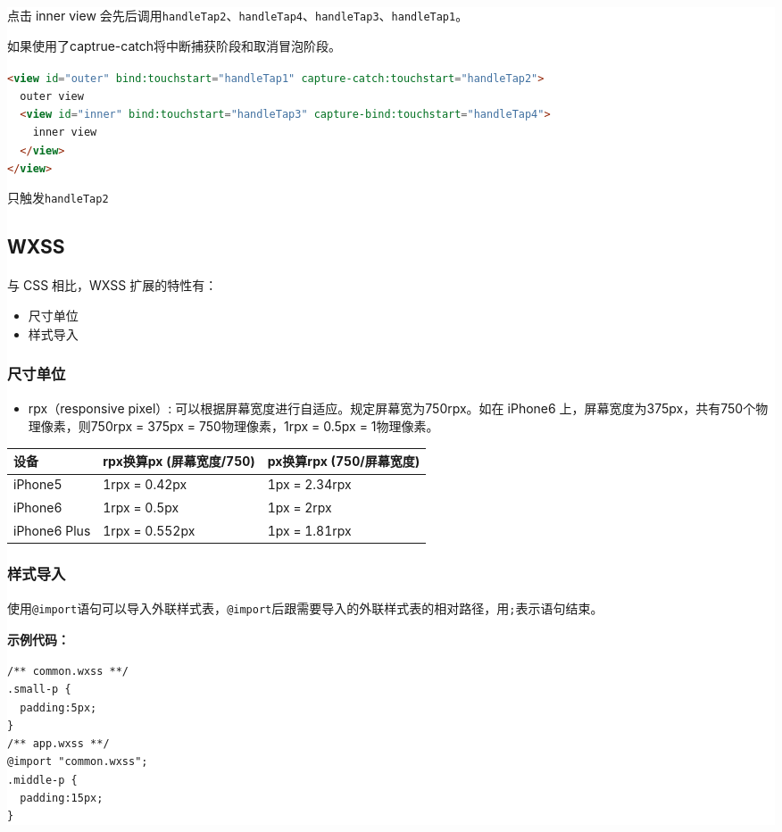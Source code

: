 点击 inner view 会先后调用`handleTap2`、`handleTap4`、`handleTap3`、`handleTap1`。





如果使用了captrue-catch将中断捕获阶段和取消冒泡阶段。

```html
<view id="outer" bind:touchstart="handleTap1" capture-catch:touchstart="handleTap2">
  outer view
  <view id="inner" bind:touchstart="handleTap3" capture-bind:touchstart="handleTap4">
    inner view
  </view>
</view>
```

只触发`handleTap2`







## WXSS

与 CSS 相比，WXSS 扩展的特性有：

- 尺寸单位
- 样式导入

### 尺寸单位

- rpx（responsive pixel）: 可以根据屏幕宽度进行自适应。规定屏幕宽为750rpx。如在 iPhone6 上，屏幕宽度为375px，共有750个物理像素，则750rpx = 375px = 750物理像素，1rpx = 0.5px = 1物理像素。

| 设备         | rpx换算px (屏幕宽度/750) | px换算rpx (750/屏幕宽度) |
| :----------- | :----------------------- | :----------------------- |
| iPhone5      | 1rpx = 0.42px            | 1px = 2.34rpx            |
| iPhone6      | 1rpx = 0.5px             | 1px = 2rpx               |
| iPhone6 Plus | 1rpx = 0.552px           | 1px = 1.81rpx            |

### 样式导入

使用`@import`语句可以导入外联样式表，`@import`后跟需要导入的外联样式表的相对路径，用`;`表示语句结束。

**示例代码：**

```less
/** common.wxss **/
.small-p {
  padding:5px;
}
/** app.wxss **/
@import "common.wxss";
.middle-p {
  padding:15px;
}
```
